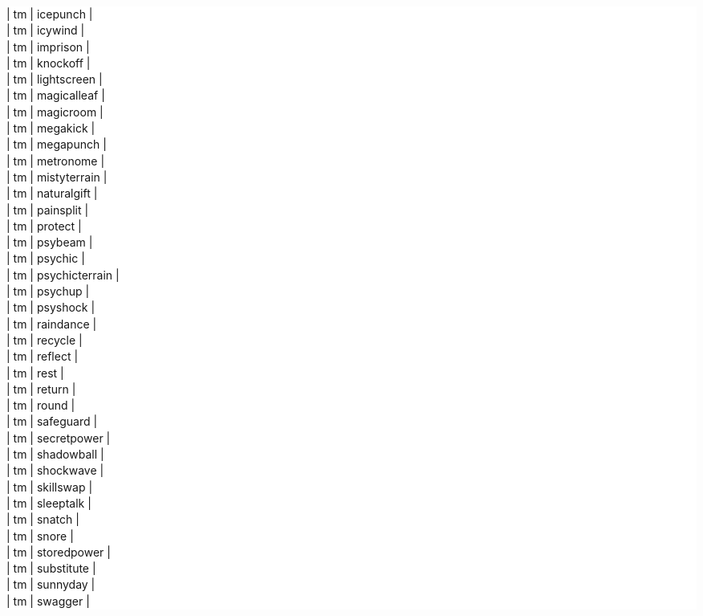 | tm | icepunch |  
| tm | icywind |  
| tm | imprison |  
| tm | knockoff |  
| tm | lightscreen |  
| tm | magicalleaf |  
| tm | magicroom |  
| tm | megakick |  
| tm | megapunch |  
| tm | metronome |  
| tm | mistyterrain |  
| tm | naturalgift |  
| tm | painsplit |  
| tm | protect |  
| tm | psybeam |  
| tm | psychic |  
| tm | psychicterrain |  
| tm | psychup |  
| tm | psyshock |  
| tm | raindance |  
| tm | recycle |  
| tm | reflect |  
| tm | rest |  
| tm | return |  
| tm | round |  
| tm | safeguard |  
| tm | secretpower |  
| tm | shadowball |  
| tm | shockwave |  
| tm | skillswap |  
| tm | sleeptalk |  
| tm | snatch |  
| tm | snore |  
| tm | storedpower |  
| tm | substitute |  
| tm | sunnyday |  
| tm | swagger |  